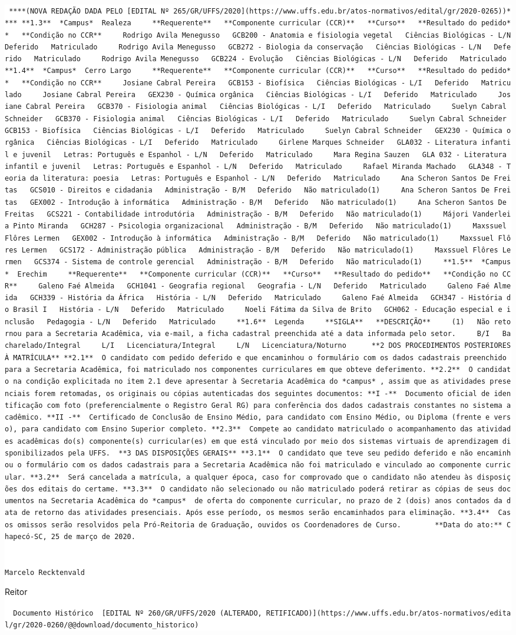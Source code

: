      ****(NOVA REDAÇÃO DADA PELO [EDITAL Nº 265/GR/UFFS/2020](https://www.uffs.edu.br/atos-normativos/edital/gr/2020-0265))**** **1.3**  *Campus*  Realeza     **Requerente**   **Componente curricular (CCR)**   **Curso**   **Resultado do pedido**   **Condição no CCR**     Rodrigo Avila Menegusso   GCB200 - Anatomia e fisiologia vegetal   Ciências Biológicas - L/N   Deferido   Matriculado     Rodrigo Avila Menegusso   GCB272 - Biologia da conservação   Ciências Biológicas - L/N   Deferido   Matriculado     Rodrigo Avila Menegusso   GCB224 - Evolução   Ciências Biológicas - L/N   Deferido   Matriculado     **1.4**  *Campus*  Cerro Largo     **Requerente**   **Componente curricular (CCR)**   **Curso**   **Resultado do pedido**   **Condição no CCR**     Josiane Cabral Pereira   GCB153 - Biofísica   Ciências Biológicas - L/I   Deferido   Matriculado     Josiane Cabral Pereira   GEX230 - Química orgânica   Ciências Biológicas - L/I   Deferido   Matriculado     Josiane Cabral Pereira   GCB370 - Fisiologia animal   Ciências Biológicas - L/I   Deferido   Matriculado     Suelyn Cabral Schneider   GCB370 - Fisiologia animal   Ciências Biológicas - L/I   Deferido   Matriculado     Suelyn Cabral Schneider   GCB153 - Biofísica   Ciências Biológicas - L/I   Deferido   Matriculado     Suelyn Cabral Schneider   GEX230 - Química orgânica   Ciências Biológicas - L/I   Deferido   Matriculado     Girlene Marques Schneider   GLA032 - Literatura infantil e juvenil   Letras: Português e Espanhol - L/N   Deferido   Matriculado     Mara Regina Sauzen   GLA 032 - Literatura infantil e juvenil   Letras: Português e Espanhol - L/N   Deferido   Matriculado     Rafael Miranda Machado   GLA348 - Teoria da literatura: poesia   Letras: Português e Espanhol - L/N   Deferido   Matriculado     Ana Scheron Santos De Freitas   GCS010 - Direitos e cidadania   Administração - B/M   Deferido   Não matriculado(1)     Ana Scheron Santos De Freitas   GEX002 - Introdução à informática   Administração - B/M   Deferido   Não matriculado(1)     Ana Scheron Santos De Freitas   GCS221 - Contabilidade introdutória   Administração - B/M   Deferido   Não matriculado(1)     Májori Vanderleia Pinto Miranda   GCH287 - Psicologia organizacional   Administração - B/M   Deferido   Não matriculado(1)     Maxssuel Flôres Lermen   GEX002 - Introdução à informática   Administração - B/M   Deferido   Não matriculado(1)     Maxssuel Flôres Lermen   GCS172 - Administração pública   Administração - B/M   Deferido   Não matriculado(1)     Maxssuel Flôres Lermen   GCS374 - Sistema de controle gerencial   Administração - B/M   Deferido   Não matriculado(1)     **1.5**  *Campus*  Erechim     **Requerente**   **Componente curricular (CCR)**   **Curso**   **Resultado do pedido**   **Condição no CCR**     Galeno Faé Almeida   GCH1041 - Geografia regional   Geografia - L/N   Deferido   Matriculado     Galeno Faé Almeida   GCH339 - História da África   História - L/N   Deferido   Matriculado     Galeno Faé Almeida   GCH347 - História do Brasil I   História - L/N   Deferido   Matriculado     Noeli Fátima da Silva de Brito   GCH062 - Educação especial e inclusão   Pedagogia - L/N   Deferido   Matriculado     **1.6**  Legenda     **SIGLA**   **DESCRIÇÃO**     (1)   Não retornou para a Secretaria Acadêmica, via e-mail, a ficha cadastral preenchida até a data informada pelo setor.     B/I   Bacharelado/Integral     L/I   Licenciatura/Integral     L/N   Licenciatura/Noturno      **2 DOS PROCEDIMENTOS POSTERIORES À MATRÍCULA** **2.1**  O candidato com pedido deferido e que encaminhou o formulário com os dados cadastrais preenchido para a Secretaria Acadêmica, foi matriculado nos componentes curriculares em que obteve deferimento. **2.2**  O candidato na condição explicitada no item 2.1 deve apresentar à Secretaria Acadêmica do *campus* , assim que as atividades presenciais forem retomadas, os originais ou cópias autenticadas dos seguintes documentos: **I -**  Documento oficial de identificação com foto (preferencialmente o Registro Geral RG) para conferência dos dados cadastrais constantes no sistema acadêmico. **II -**  Certificado de Conclusão de Ensino Médio, para candidato com Ensino Médio, ou Diploma (frente e verso), para candidato com Ensino Superior completo. **2.3**  Compete ao candidato matriculado o acompanhamento das atividades acadêmicas do(s) componente(s) curricular(es) em que está vinculado por meio dos sistemas virtuais de aprendizagem disponibilizados pela UFFS.  **3 DAS DISPOSIÇÕES GERAIS** **3.1**  O candidato que teve seu pedido deferido e não encaminhou o formulário com os dados cadastrais para a Secretaria Acadêmica não foi matriculado e vinculado ao componente curricular. **3.2**  Será cancelada a matrícula, a qualquer época, caso for comprovado que o candidato não atendeu às disposições dos editais do certame. **3.3**  O candidato não selecionado ou não matriculado poderá retirar as cópias de seus documentos na Secretaria Acadêmica do *campus*  de oferta do componente curricular, no prazo de 2 (dois) anos contados da data de retorno das atividades presenciais. Após esse período, os mesmos serão encaminhados para eliminação. **3.4**  Casos omissos serão resolvidos pela Pró-Reitoria de Graduação, ouvidos os Coordenadores de Curso.        **Data do ato:** Chapecó-SC, 25 de março de 2020.   
 

    Marcelo Recktenvald   
 Reitor 

      Documento Histórico  [EDITAL Nº 260/GR/UFFS/2020 (ALTERADO, RETIFICADO)](https://www.uffs.edu.br/atos-normativos/edital/gr/2020-0260/@@download/documento_historico)     
      